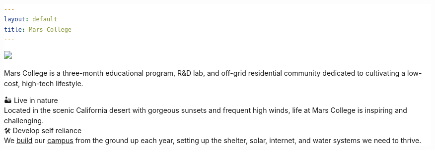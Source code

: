 ```yaml
---
layout: default
title: Mars College
---
```




<div id="header">
    <div id="header_inner">
        <img width="100%" src="/images/headers/mars3.jpg">
    </div>
    <!--
    <div id="header_tagline">
        Live in nature<br/>
        Develop self reliance<br/>
        Harness technology<br/>
        Find your joy
    </div>
    -->
</div>



<div id="description">
    <!-- <div id="logo">
        <img src="/images/mars_logo-125x125.png">
    </div>
    <div id="description_inner"> -->
    <!-- </div> -->
    <p>
        Mars College is a three-month educational program, R&D lab, and off-grid residential community dedicated to cultivating a low-cost, high-tech lifestyle.
    </p>

</div>  



<div id="splash">
    <div class="splash_section">
        <!-- <img class="splash_image right" src="/images/geodesic.jpg" alt="geodesic">  -->
        <div class="splash_title">
            🏜️ Live in nature
        </div>
        <div class="splash_description">
            <!-- Secure your livelihood from an idyllic location and escape the hamster wheel of urban professional life.  -->
            Located in the scenic California desert with gorgeous sunsets and frequent high winds, life at Mars College is inspiring and challenging.
        </div>
        <div class="splash_title">
            🛠️ Develop self reliance
        </div>
        <div class="splash_description">
            <!-- Learn to satisfy your own needs and thrive in the face of meager circumstances, personal adversity, and global instability. -->
            We <a href="/gallery/pallet_racks">build</a> our <a href="/gallery/chiba">campus</a> from the ground up each year, setting up the shelter, solar, internet, and water systems we need to thrive. 
        </div>     
    <!-- </div>
    <div class="splash_section"> -->
        <!-- <img class="splash_image left" src="/images/workshop.jpg" alt="workshop">  -->
        <div class="splash_title">